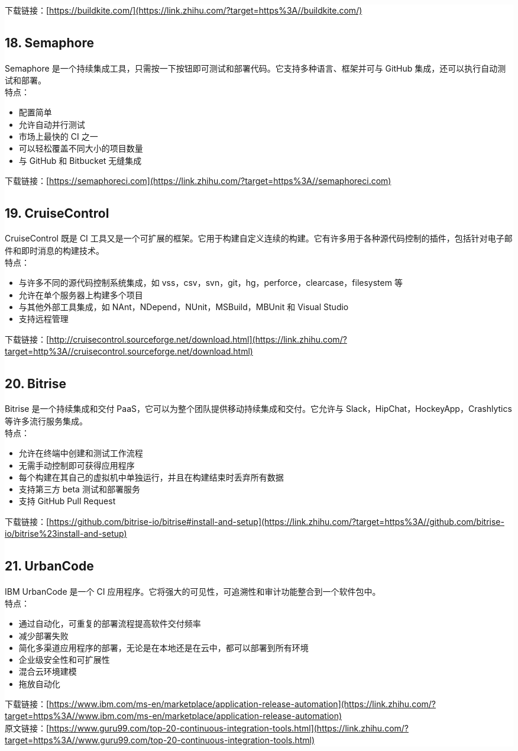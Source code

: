 下载链接：[https://buildkite.com/](https://link.zhihu.com/?target=https%3A//buildkite.com/)  

## 18. Semaphore
Semaphore 是一个持续集成工具，只需按一下按钮即可测试和部署代码。它支持多种语言、框架并可与 GitHub 集成，还可以执行自动测试和部署。  
特点：

- 配置简单
- 允许自动并行测试
- 市场上最快的 CI 之一
- 可以轻松覆盖不同大小的项目数量
- 与 GitHub 和 Bitbucket 无缝集成

下载链接：[https://semaphoreci.com](https://link.zhihu.com/?target=https%3A//semaphoreci.com)  
## 19. CruiseControl   
CruiseControl 既是 CI 工具又是一个可扩展的框架。它用于构建自定义连续的构建。它有许多用于各种源代码控制的插件，包括针对电子邮件和即时消息的构建技术。  
特点：

- 与许多不同的源代码控制系统集成，如 vss，csv，svn，git，hg，perforce，clearcase，filesystem 等
- 允许在单个服务器上构建多个项目
- 与其他外部工具集成，如 NAnt，NDepend，NUnit，MSBuild，MBUnit 和 Visual Studio
- 支持远程管理

下载链接：[http://cruisecontrol.sourceforge.net/download.html](https://link.zhihu.com/?target=http%3A//cruisecontrol.sourceforge.net/download.html)  

## 20. Bitrise
Bitrise 是一个持续集成和交付 PaaS，它可以为整个团队提供移动持续集成和交付。它允许与 Slack，HipChat，HockeyApp，Crashlytics 等许多流行服务集成。  
特点：

- 允许在终端中创建和测试工作流程
- 无需手动控制即可获得应用程序
- 每个构建在其自己的虚拟机中单独运行，并且在构建结束时丢弃所有数据
- 支持第三方 beta 测试和部署服务
- 支持 GitHub Pull Request

下载链接：[https://github.com/bitrise-io/bitrise#install-and-setup](https://link.zhihu.com/?target=https%3A//github.com/bitrise-io/bitrise%23install-and-setup)  

## 21. UrbanCode
IBM UrbanCode 是一个 CI 应用程序。它将强大的可见性，可追溯性和审计功能整合到一个软件包中。  
特点：

- 通过自动化，可重复的部署流程提高软件交付频率
- 减少部署失败
- 简化多渠道应用程序的部署，无论是在本地还是在云中，都可以部署到所有环境
- 企业级安全性和可扩展性
- 混合云环境建模
- 拖放自动化

下载链接：[https://www.ibm.com/ms-en/marketplace/application-release-automation](https://link.zhihu.com/?target=https%3A//www.ibm.com/ms-en/marketplace/application-release-automation)  
原文链接：[https://www.guru99.com/top-20-continuous-integration-tools.html](https://link.zhihu.com/?target=https%3A//www.guru99.com/top-20-continuous-integration-tools.html)
